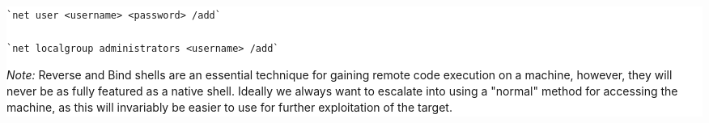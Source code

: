 	`net user <username> <password> /add`

	`net localgroup administrators <username> /add`

*Note:*
	Reverse and Bind shells are an essential technique for gaining remote code execution on a machine, however, they will never be as fully featured as a native shell. Ideally we always want to escalate into using a "normal" method for accessing the machine, as this will invariably be easier to use for further exploitation of the target.